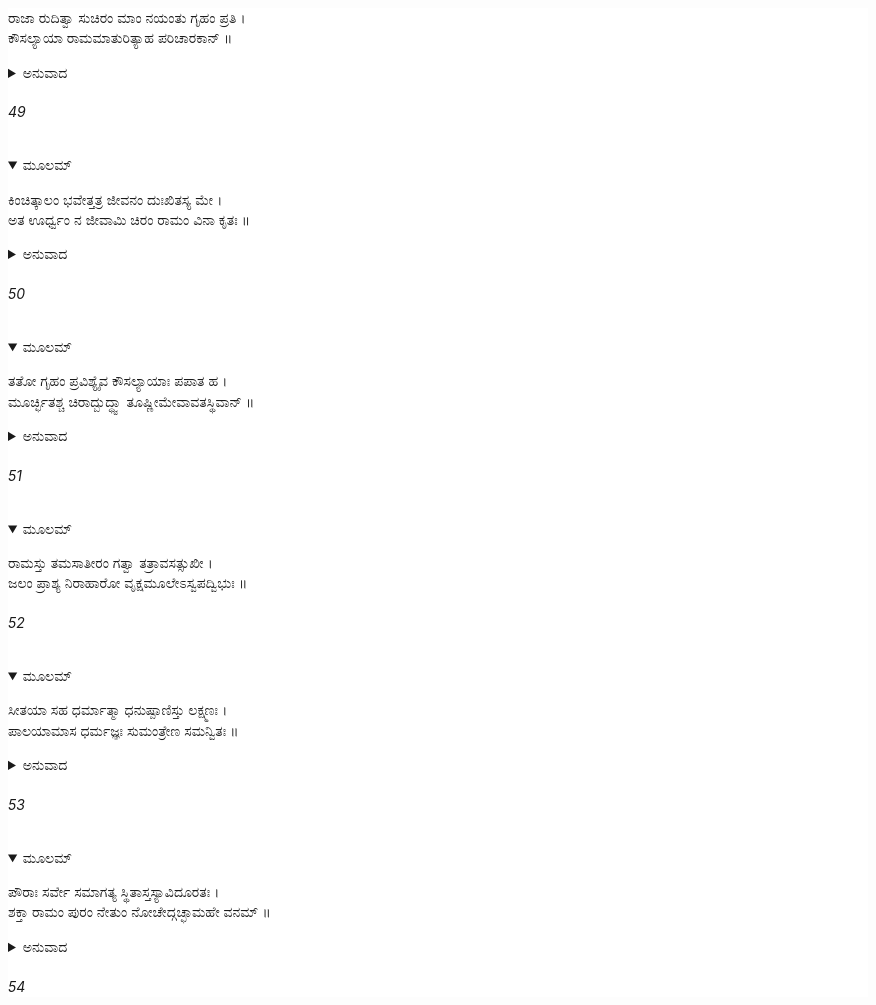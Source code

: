 ರಾಜಾ ರುದಿತ್ವಾ ಸುಚಿರಂ ಮಾಂ ನಯಂತು ಗೃಹಂ ಪ್ರತಿ ।  
ಕೌಸಲ್ಯಾಯಾ ರಾಮಮಾತುರಿತ್ಯಾಹ ಪರಿಚಾರಕಾನ್ ॥
</details>

<details><summary>ಅನುವಾದ</summary></details>

###### 49


<details open><summary>ಮೂಲಮ್</summary>

ಕಿಂಚಿತ್ಕಾಲಂ ಭವೇತ್ತತ್ರ ಜೀವನಂ ದುಃಖಿತಸ್ಯ ಮೇ ।  
ಅತ ಊರ್ಧ್ವಂ ನ ಜೀವಾಮಿ ಚಿರಂ ರಾಮಂ ವಿನಾ ಕೃತಃ ॥
</details>

<details><summary>ಅನುವಾದ</summary></details>

###### 50


<details open><summary>ಮೂಲಮ್</summary>

ತತೋ ಗೃಹಂ ಪ್ರವಿಶ್ಯೈವ ಕೌಸಲ್ಯಾಯಾಃ ಪಪಾತ ಹ ।  
ಮೂರ್ಚ್ಛಿತಶ್ಚ ಚಿರಾದ್ಬುದ್ಧ್ವಾ ತೂಷ್ಣೀಮೇವಾವತಸ್ಥಿವಾನ್ ॥
</details>

<details><summary>ಅನುವಾದ</summary></details>

###### 51


<details open><summary>ಮೂಲಮ್</summary>

ರಾಮಸ್ತು ತಮಸಾತೀರಂ ಗತ್ವಾ ತತ್ರಾವಸತ್ಸುಖೀ ।  
ಜಲಂ ಪ್ರಾಶ್ಯ ನಿರಾಹಾರೋ ವೃಕ್ಷಮೂಲೇಽಸ್ವಪದ್ವಿಭುಃ ॥
</details>

###### 52


<details open><summary>ಮೂಲಮ್</summary>

ಸೀತಯಾ ಸಹ ಧರ್ಮಾತ್ಮಾ ಧನುಷ್ಪಾಣಿಸ್ತು ಲಕ್ಷ್ಮಣಃ ।  
ಪಾಲಯಾಮಾಸ ಧರ್ಮಜ್ಞಃ ಸುಮಂತ್ರೇಣ ಸಮನ್ವಿತಃ ॥
</details>

<details><summary>ಅನುವಾದ</summary></details>

###### 53


<details open><summary>ಮೂಲಮ್</summary>

ಪೌರಾಃ ಸರ್ವೇ ಸಮಾಗತ್ಯ ಸ್ಥಿತಾಸ್ತಸ್ಯಾವಿದೂರತಃ ।  
ಶಕ್ತಾ ರಾಮಂ ಪುರಂ ನೇತುಂ ನೋಚೇದ್ಗಚ್ಛಾಮಹೇ ವನಮ್ ॥
</details>

<details><summary>ಅನುವಾದ</summary></details>

###### 54

